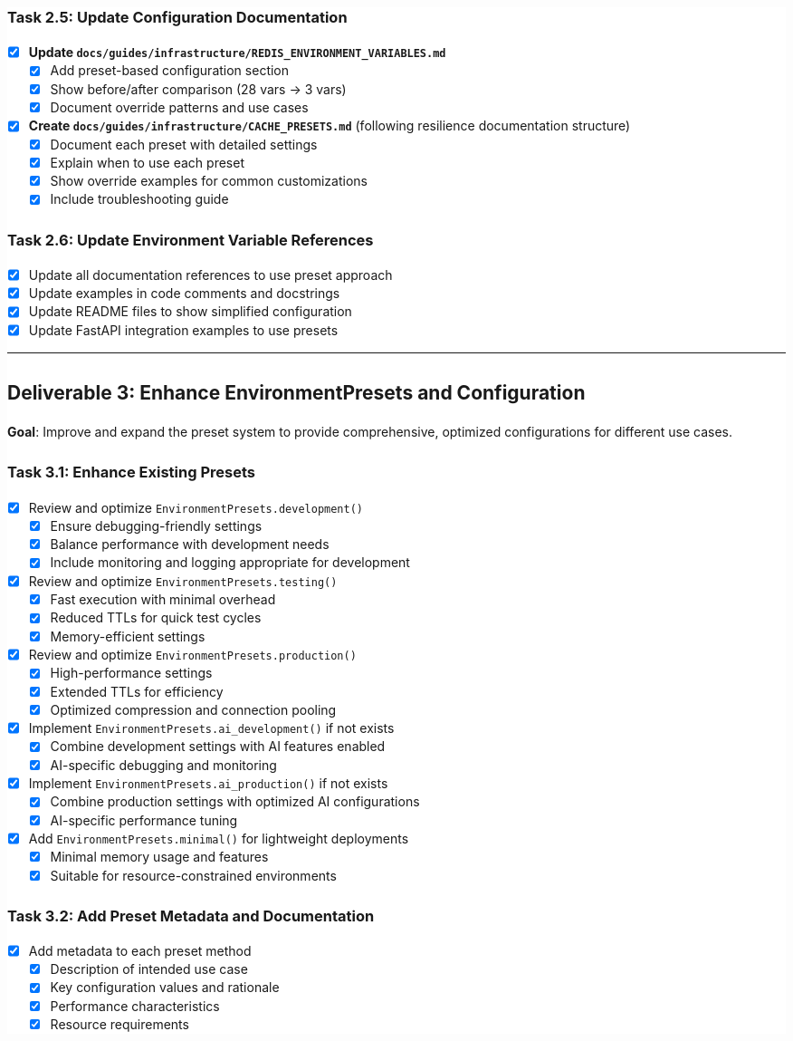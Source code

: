 ### Task 2.5: Update Configuration Documentation
- [X] **Update `docs/guides/infrastructure/REDIS_ENVIRONMENT_VARIABLES.md`**
  - [X] Add preset-based configuration section
  - [X] Show before/after comparison (28 vars → 3 vars)
  - [X] Document override patterns and use cases
- [X] **Create `docs/guides/infrastructure/CACHE_PRESETS.md`** (following resilience documentation structure)
  - [X] Document each preset with detailed settings
  - [X] Explain when to use each preset
  - [X] Show override examples for common customizations
  - [X] Include troubleshooting guide

### Task 2.6: Update Environment Variable References  
- [X] Update all documentation references to use preset approach
- [X] Update examples in code comments and docstrings
- [X] Update README files to show simplified configuration
- [X] Update FastAPI integration examples to use presets

---

## Deliverable 3: Enhance EnvironmentPresets and Configuration
**Goal**: Improve and expand the preset system to provide comprehensive, optimized configurations for different use cases.

### Task 3.1: Enhance Existing Presets
- [X] Review and optimize `EnvironmentPresets.development()`
  - [X] Ensure debugging-friendly settings
  - [X] Balance performance with development needs
  - [X] Include monitoring and logging appropriate for development
- [X] Review and optimize `EnvironmentPresets.testing()`
  - [X] Fast execution with minimal overhead
  - [X] Reduced TTLs for quick test cycles
  - [X] Memory-efficient settings
- [X] Review and optimize `EnvironmentPresets.production()`
  - [X] High-performance settings
  - [X] Extended TTLs for efficiency
  - [X] Optimized compression and connection pooling
- [X] Implement `EnvironmentPresets.ai_development()` if not exists
  - [X] Combine development settings with AI features enabled
  - [X] AI-specific debugging and monitoring
- [X] Implement `EnvironmentPresets.ai_production()` if not exists
  - [X] Combine production settings with optimized AI configurations
  - [X] AI-specific performance tuning
- [X] Add `EnvironmentPresets.minimal()` for lightweight deployments
  - [X] Minimal memory usage and features
  - [X] Suitable for resource-constrained environments

### Task 3.2: Add Preset Metadata and Documentation
- [X] Add metadata to each preset method
  - [X] Description of intended use case
  - [X] Key configuration values and rationale
  - [X] Performance characteristics
  - [X] Resource requirements

